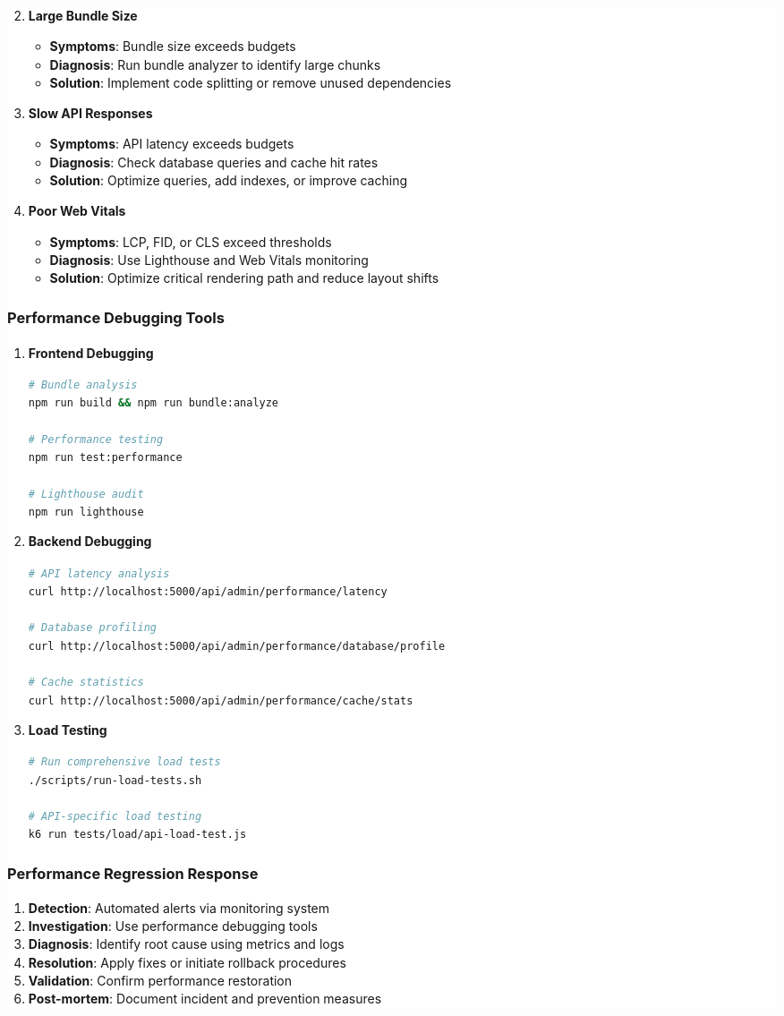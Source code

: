 2. **Large Bundle Size**
   - **Symptoms**: Bundle size exceeds budgets
   - **Diagnosis**: Run bundle analyzer to identify large chunks
   - **Solution**: Implement code splitting or remove unused dependencies

3. **Slow API Responses**
   - **Symptoms**: API latency exceeds budgets
   - **Diagnosis**: Check database queries and cache hit rates
   - **Solution**: Optimize queries, add indexes, or improve caching

4. **Poor Web Vitals**
   - **Symptoms**: LCP, FID, or CLS exceed thresholds
   - **Diagnosis**: Use Lighthouse and Web Vitals monitoring
   - **Solution**: Optimize critical rendering path and reduce layout shifts

### Performance Debugging Tools

1. **Frontend Debugging**
   ```bash
   # Bundle analysis
   npm run build && npm run bundle:analyze
   
   # Performance testing
   npm run test:performance
   
   # Lighthouse audit
   npm run lighthouse
   ```

2. **Backend Debugging**
   ```bash
   # API latency analysis
   curl http://localhost:5000/api/admin/performance/latency
   
   # Database profiling
   curl http://localhost:5000/api/admin/performance/database/profile
   
   # Cache statistics
   curl http://localhost:5000/api/admin/performance/cache/stats
   ```

3. **Load Testing**
   ```bash
   # Run comprehensive load tests
   ./scripts/run-load-tests.sh
   
   # API-specific load testing
   k6 run tests/load/api-load-test.js
   ```

### Performance Regression Response

1. **Detection**: Automated alerts via monitoring system
2. **Investigation**: Use performance debugging tools
3. **Diagnosis**: Identify root cause using metrics and logs
4. **Resolution**: Apply fixes or initiate rollback procedures
5. **Validation**: Confirm performance restoration
6. **Post-mortem**: Document incident and prevention measures
